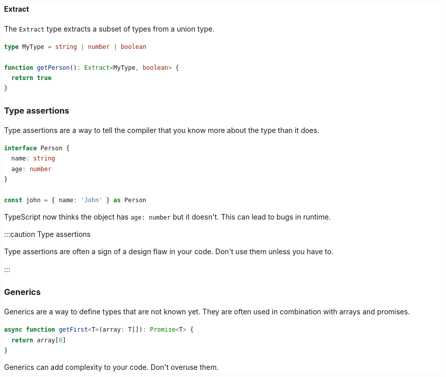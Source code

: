 #### Extract

The `Extract` type extracts a subset of types from a union type.

```ts
type MyType = string | number | boolean

function getPerson(): Extract<MyType, boolean> {
  return true
}
```

### Type assertions

Type assertions are a way to tell the compiler that you know more about the type than it does.

```ts
interface Person {
  name: string
  age: number
}

const john = { name: 'John' } as Person
```

TypeScript now thinks the object has `age: number` but it doesn't. This can lead to bugs in runtime.

:::caution Type assertions

Type assertions are often a sign of a design flaw in your code. Don't use them unless you have to.

:::

### Generics

Generics are a way to define types that are not known yet. They are often used in combination with
arrays and promises.

```ts
async function getFirst<T>(array: T[]): Promise<T> {
  return array[0]
}
```

Generics can add complexity to your code. Don't overuse them.
